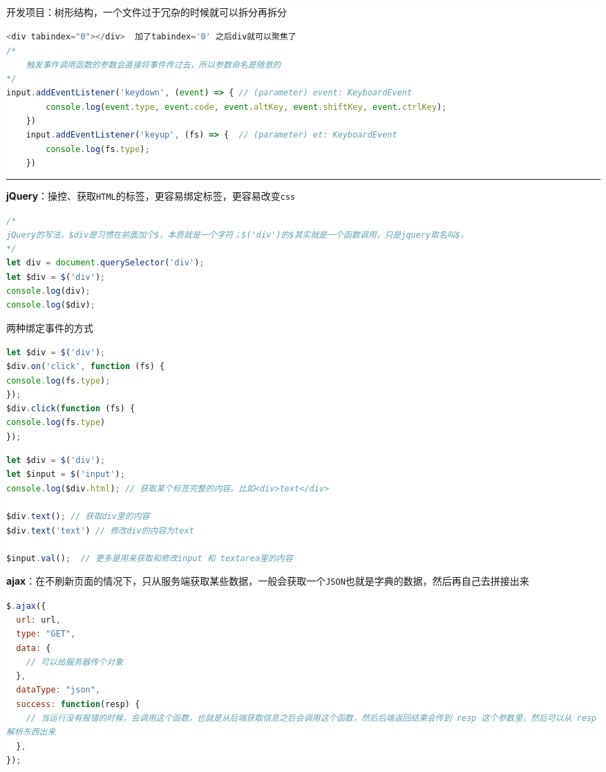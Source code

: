  开发项目：树形结构，一个文件过于冗杂的时候就可以拆分再拆分

```js
<div tabindex="0"></div>  加了tabindex='0' 之后div就可以聚焦了
/*
	触发事件调用函数的参数会直接将事件传过去，所以参数命名是随意的
*/
input.addEventListener('keydown', (event) => { // (parameter) event: KeyboardEvent
        console.log(event.type, event.code, event.altKey, event.shiftKey, event.ctrlKey);
    })
    input.addEventListener('keyup', (fs) => {  // (parameter) et: KeyboardEvent
        console.log(fs.type);
    })
```

----

**jQuery**：操控、获取`HTML`的标签，更容易绑定标签，更容易改变`css`

```js
/*
jQuery的写法，$div是习惯在前面加个$，本质就是一个字符；$('div')的$其实就是一个函数调用，只是jquery取名叫$，
*/
let div = document.querySelector('div');
let $div = $('div');   
console.log(div);
console.log($div);
```

两种绑定事件的方式

```js
let $div = $('div');
$div.on('click', function (fs) {
console.log(fs.type);
});
$div.click(function (fs) {
console.log(fs.type)
});
```

```js
let $div = $('div');
let $input = $('input');
console.log($div.html); // 获取某个标签完整的内容。比如<div>text</div>

$div.text(); // 获取div里的内容
$div.text('text') // 修改div的内容为text

$input.val();  // 更多是用来获取和修改input 和 textarea里的内容

```

**ajax**：在不刷新页面的情况下，只从服务端获取某些数据，一般会获取一个`JSON`也就是字典的数据，然后再自己去拼接出来

```js
$.ajax({
  url: url,
  type: "GET",
  data: {
    // 可以给服务器传个对象
  },
  dataType: "json",
  success: function(resp) {
    // 当运行没有报错的时候，会调用这个函数，也就是从后端获取信息之后会调用这个函数，然后后端返回结果会传到 resp 这个参数里，然后可以从 resp 解析东西出来
  },
});
```
